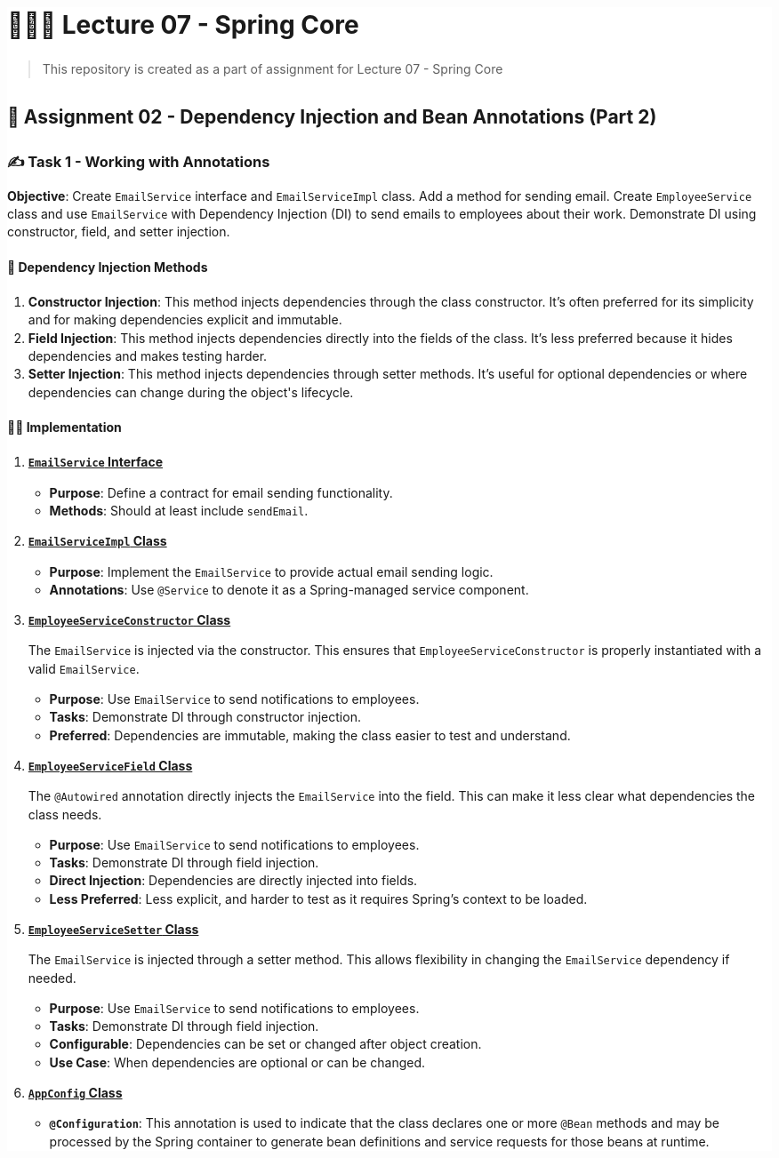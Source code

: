 # 👩🏻‍🏫 Lecture 07 - Spring Core
> This repository is created as a part of assignment for Lecture 07 - Spring Core

## 🌱 Assignment 02 - Dependency Injection and Bean Annotations (Part 2)
### ✍️ Task 1 - Working with Annotations
**Objective**: Create `EmailService` interface and `EmailServiceImpl` class. Add a method for sending email. Create `EmployeeService` class and use `EmailService` with Dependency Injection (DI) to send emails to employees about their work. Demonstrate DI using constructor, field, and setter injection.

#### 💬 Dependency Injection Methods
1. **Constructor Injection**: This method injects dependencies through the class constructor. It’s often preferred for its simplicity and for making dependencies explicit and immutable.
2. **Field Injection**: This method injects dependencies directly into the fields of the class. It’s less preferred because it hides dependencies and makes testing harder.
3. **Setter Injection**: This method injects dependencies through setter methods. It’s useful for optional dependencies or where dependencies can change during the object's lifecycle.

#### 👨‍💻 Implementation
1. [**`EmailService` Interface**](/Week%2004/Lecture%2007/Assignment%2002/lecture_7/src/main/java/com/example/lecture_7/service/EmailService.java)
    - **Purpose**: Define a contract for email sending functionality.
    - **Methods**: Should at least include `sendEmail`.
2. [**`EmailServiceImpl` Class**](/Week%2004/Lecture%2007/Assignment%2002/lecture_7/src/main/java/com/example/lecture_7/service/EmailServiceImpl.java)
    - **Purpose**: Implement the `EmailService` to provide actual email sending logic.
    - **Annotations**: Use `@Service` to denote it as a Spring-managed service component.
3. [**`EmployeeServiceConstructor` Class**](/Week%2004/Lecture%2007/Assignment%2002/lecture_7/src/main/java/com/example/lecture_7/service/EmployeeServiceConstructor.java)

    The `EmailService` is injected via the constructor. This ensures that `EmployeeServiceConstructor` is properly instantiated with a valid `EmailService`.
    - **Purpose**: Use `EmailService` to send notifications to employees.
    - **Tasks**: Demonstrate DI through constructor injection.
    - **Preferred**: Dependencies are immutable, making the class easier to test and understand.
4. [**`EmployeeServiceField` Class**](/Week%2004/Lecture%2007/Assignment%2002/lecture_7/src/main/java/com/example/lecture_7/service/EmployeeServiceField.java)
    
    The `@Autowired` annotation directly injects the `EmailService` into the field. This can make it less clear what dependencies the class needs.
    - **Purpose**: Use `EmailService` to send notifications to employees.
    - **Tasks**: Demonstrate DI through field injection.
    - **Direct Injection**: Dependencies are directly injected into fields.
    - **Less Preferred**: Less explicit, and harder to test as it requires Spring’s context to be loaded.
5. [**`EmployeeServiceSetter` Class**](/Week%2004/Lecture%2007/Assignment%2002/lecture_7/src/main/java/com/example/lecture_7/service/EmployeeServiceSetter.java)
    
    The `EmailService` is injected through a setter method. This allows flexibility in changing the `EmailService` dependency if needed.
    - **Purpose**: Use `EmailService` to send notifications to employees.
    - **Tasks**: Demonstrate DI through field injection.
    - **Configurable**: Dependencies can be set or changed after object creation.
    - **Use Case**: When dependencies are optional or can be changed.
6. [**`AppConfig` Class**](/Week%2004/Lecture%2007/Assignment%2002/lecture_7/src/main/java/com/example/lecture_7/config/AppConfig.java)
    - **`@Configuration`**: This annotation is used to indicate that the class declares one or more `@Bean` methods and may be processed by the Spring container to generate bean definitions and service requests for those beans at runtime.